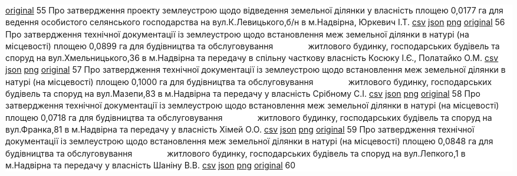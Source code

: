 <td align=center><a href='http://nadvirnamr.gov.ua/wp-content/uploads/2017/03/14_%D0%BF%D0%B8%D1%82%D0%B0%D0%BD%D0%BD%D1%8F-54.jpg'>original</a></td>
</tr>
<tr>
<td>55</td>
<td>Про затвердження проекту землеустрою щодо відведення земельної ділянки у власність площею 0,0177 га для ведення особистого селянського господарства на вул.К.Левицького,б/н в м.Надвірна, Юркевич І.Т.</td>
<td align=center><a href="csv/7_14_55.csv">csv</a></td>
<td align=center><a href="json/7_14_55.json">json</a></td>
<td align=center><a href="png/7_14_55.png">png</a></td>
<td align=center><a href='http://nadvirnamr.gov.ua/wp-content/uploads/2017/03/14_%D0%BF%D0%B8%D1%82%D0%B0%D0%BD%D0%BD%D1%8F-55-66.jpg'>original</a></td>
</tr>
<tr>
<td>56</td>
<td>Про затвердження технічної документації із землеустрою щодо встановлення меж земельної ділянки в натурі (на місцевості) площею 0,0899 га для будівництва та обслуговування               житлового будинку, господарських будівель та споруд на вул.Хмельницького,36 в м.Надвірна та передачу в спільну часткову власність Косюку І.Є., Полатайко О.М.</td>
<td align=center><a href="csv/7_14_56.csv">csv</a></td>
<td align=center><a href="json/7_14_56.json">json</a></td>
<td align=center><a href="png/7_14_56.png">png</a></td>
<td align=center><a href='http://nadvirnamr.gov.ua/wp-content/uploads/2017/03/14_%D0%BF%D0%B8%D1%82%D0%B0%D0%BD%D0%BD%D1%8F-55-66.jpg'>original</a></td>
</tr>
<tr>
<td>57</td>
<td>Про затвердження технічної документації із землеустрою щодо встановлення меж земельної ділянки в натурі (на місцевості) площею 0,1000 га для будівництва та обслуговування               житлового будинку, господарських будівель та споруд на вул.Мазепи,83 в м.Надвірна та передачу у власність Срібному С.І.</td>
<td align=center><a href="csv/7_14_57.csv">csv</a></td>
<td align=center><a href="json/7_14_57.json">json</a></td>
<td align=center><a href="png/7_14_57.png">png</a></td>
<td align=center><a href='http://nadvirnamr.gov.ua/wp-content/uploads/2017/03/14_%D0%BF%D0%B8%D1%82%D0%B0%D0%BD%D0%BD%D1%8F-55-66.jpg'>original</a></td>
</tr>
<tr>
<td>58</td>
<td>Про затвердження технічної документації із землеустрою щодо встановлення меж земельної ділянки в натурі (на місцевості) площею 0,0718 га для будівництва та обслуговування               житлового будинку, господарських будівель та споруд на вул.Франка,81 в м.Надвірна та передачу у власність Хімей О.О.</td>
<td align=center><a href="csv/7_14_58.csv">csv</a></td>
<td align=center><a href="json/7_14_58.json">json</a></td>
<td align=center><a href="png/7_14_58.png">png</a></td>
<td align=center><a href='http://nadvirnamr.gov.ua/wp-content/uploads/2017/03/14_%D0%BF%D0%B8%D1%82%D0%B0%D0%BD%D0%BD%D1%8F-55-66.jpg'>original</a></td>
</tr>
<tr>
<td>59</td>
<td>Про затвердження технічної документації із землеустрою щодо встановлення меж земельної ділянки в натурі (на місцевості) площею 0,0848 га для будівництва та обслуговування               житлового будинку, господарських будівель та споруд на вул.Лепкого,1 в м.Надвірна та передачу у власність Шаніну В.В.</td>
<td align=center><a href="csv/7_14_59.csv">csv</a></td>
<td align=center><a href="json/7_14_59.json">json</a></td>
<td align=center><a href="png/7_14_59.png">png</a></td>
<td align=center><a href='http://nadvirnamr.gov.ua/wp-content/uploads/2017/03/14_%D0%BF%D0%B8%D1%82%D0%B0%D0%BD%D0%BD%D1%8F-55-66.jpg'>original</a></td>
</tr>
<tr>
<td>60</td>